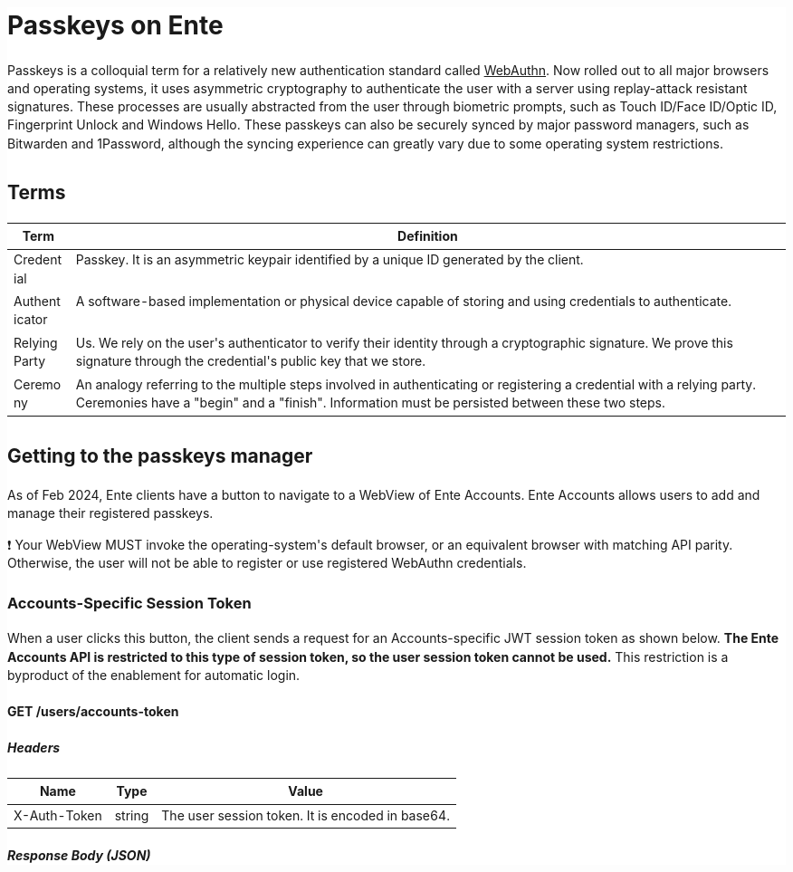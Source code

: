 # Passkeys on Ente

Passkeys is a colloquial term for a relatively new authentication standard
called [WebAuthn](https://en.wikipedia.org/wiki/WebAuthn). Now rolled out to all
major browsers and operating systems, it uses asymmetric cryptography to
authenticate the user with a server using replay-attack resistant signatures.
These processes are usually abstracted from the user through biometric prompts,
such as Touch ID/Face ID/Optic ID, Fingerprint Unlock and Windows Hello. These
passkeys can also be securely synced by major password managers, such as
Bitwarden and 1Password, although the syncing experience can greatly vary due to
some operating system restrictions.

## Terms

| Term          | Definition                                                                                                                                                                                                               |
| ------------- | ------------------------------------------------------------------------------------------------------------------------------------------------------------------------------------------------------------------------ |
| Credential    | Passkey. It is an asymmetric keypair identified by a unique ID generated by the client.                                                                                                                                  |
| Authenticator | A software-based implementation or physical device capable of storing and using credentials to authenticate.                                                                                                             |
| Relying Party | Us. We rely on the user's authenticator to verify their identity through a cryptographic signature. We prove this signature through the credential's public key that we store.                                           |
| Ceremony      | An analogy referring to the multiple steps involved in authenticating or registering a credential with a relying party. Ceremonies have a "begin" and a "finish". Information must be persisted between these two steps. |

## Getting to the passkeys manager

As of Feb 2024, Ente clients have a button to navigate to a WebView of Ente
Accounts. Ente Accounts allows users to add and manage their registered
passkeys.

❗ Your WebView MUST invoke the operating-system's default browser, or an
equivalent browser with matching API parity. Otherwise, the user will not be
able to register or use registered WebAuthn credentials.

### Accounts-Specific Session Token

When a user clicks this button, the client sends a request for an
Accounts-specific JWT session token as shown below. **The Ente Accounts API is
restricted to this type of session token, so the user session token cannot be
used.** This restriction is a byproduct of the enablement for automatic login.

#### GET /users/accounts-token

##### Headers

| Name         | Type   | Value                                            |
| ------------ | ------ | ------------------------------------------------ |
| X-Auth-Token | string | The user session token. It is encoded in base64. |

##### Response Body (JSON)
